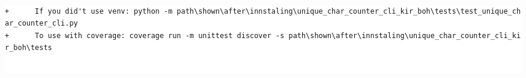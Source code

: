  ```
+      If you did't use venv: python -m path\shown\after\innstaling\unique_char_counter_cli_kir_boh\tests\test_unique_char_counter_cli.py
+      To use with coverage: coverage run -m unittest discover -s path\shown\after\innstaling\unique_char_counter_cli_kir_boh\tests
 ```
```

